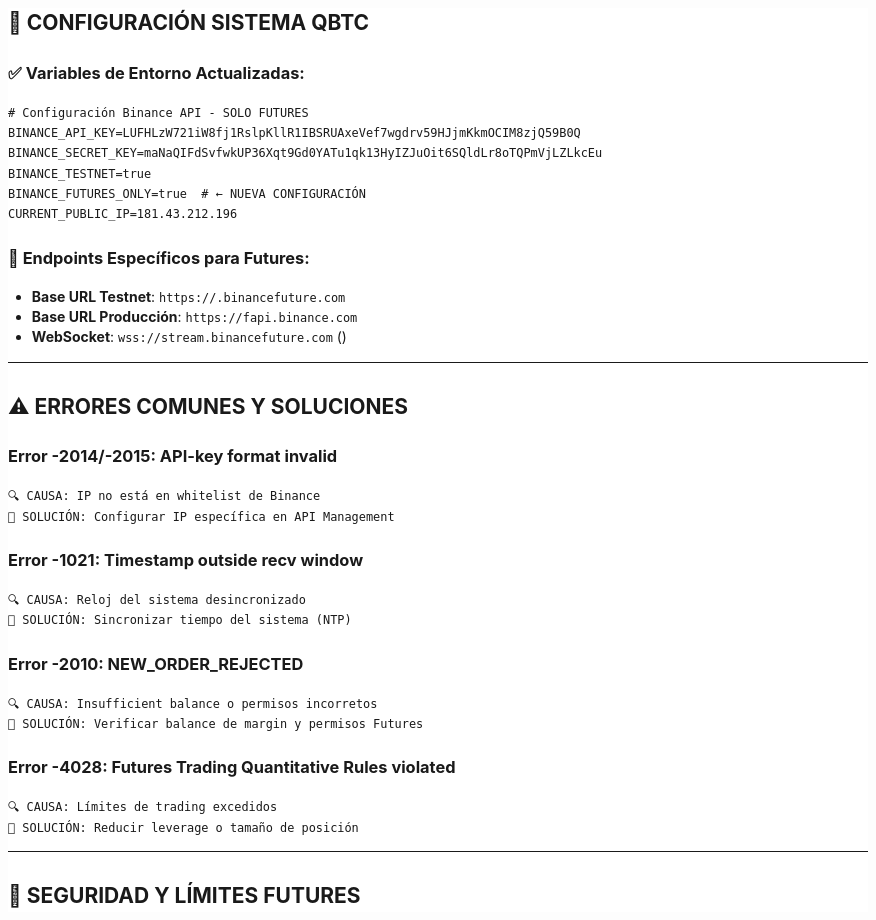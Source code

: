 
## 🔧 CONFIGURACIÓN SISTEMA QBTC

### ✅ **Variables de Entorno Actualizadas:**
```env
# Configuración Binance API - SOLO FUTURES
BINANCE_API_KEY=LUFHLzW721iW8fj1RslpKllR1IBSRUAxeVef7wgdrv59HJjmKkmOCIM8zjQ59B0Q
BINANCE_SECRET_KEY=maNaQIFdSvfwkUP36Xqt9Gd0YATu1qk13HyIZJuOit6SQldLr8oTQPmVjLZLkcEu
BINANCE_TESTNET=true
BINANCE_FUTURES_ONLY=true  # ← NUEVA CONFIGURACIÓN
CURRENT_PUBLIC_IP=181.43.212.196
```

### 🎯 **Endpoints Específicos para Futures:**
- **Base URL Testnet**: `https://.binancefuture.com`
- **Base URL Producción**: `https://fapi.binance.com`
- **WebSocket**: `wss://stream.binancefuture.com` ()

---

## ⚠️ ERRORES COMUNES Y SOLUCIONES

### **Error -2014/-2015: API-key format invalid**
```
🔍 CAUSA: IP no está en whitelist de Binance
🔧 SOLUCIÓN: Configurar IP específica en API Management
```

### **Error -1021: Timestamp outside recv window**
```
🔍 CAUSA: Reloj del sistema desincronizado
🔧 SOLUCIÓN: Sincronizar tiempo del sistema (NTP)
```

### **Error -2010: NEW_ORDER_REJECTED**
```
🔍 CAUSA: Insufficient balance o permisos incorretos
🔧 SOLUCIÓN: Verificar balance de margin y permisos Futures
```

### **Error -4028: Futures Trading Quantitative Rules violated**
```
🔍 CAUSA: Límites de trading excedidos
🔧 SOLUCIÓN: Reducir leverage o tamaño de posición
```

---

## 🚨 SEGURIDAD Y LÍMITES FUTURES
